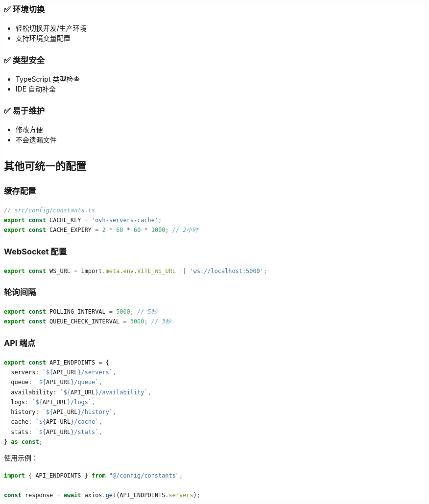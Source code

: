 ### ✅ 环境切换
- 轻松切换开发/生产环境
- 支持环境变量配置

### ✅ 类型安全
- TypeScript 类型检查
- IDE 自动补全

### ✅ 易于维护
- 修改方便
- 不会遗漏文件

## 其他可统一的配置

### 缓存配置
```typescript
// src/config/constants.ts
export const CACHE_KEY = 'ovh-servers-cache';
export const CACHE_EXPIRY = 2 * 60 * 60 * 1000; // 2小时
```

### WebSocket 配置
```typescript
export const WS_URL = import.meta.env.VITE_WS_URL || 'ws://localhost:5000';
```

### 轮询间隔
```typescript
export const POLLING_INTERVAL = 5000; // 5秒
export const QUEUE_CHECK_INTERVAL = 3000; // 3秒
```

### API 端点
```typescript
export const API_ENDPOINTS = {
  servers: `${API_URL}/servers`,
  queue: `${API_URL}/queue`,
  availability: `${API_URL}/availability`,
  logs: `${API_URL}/logs`,
  history: `${API_URL}/history`,
  cache: `${API_URL}/cache`,
  stats: `${API_URL}/stats`,
} as const;
```

使用示例：
```typescript
import { API_ENDPOINTS } from "@/config/constants";

const response = await axios.get(API_ENDPOINTS.servers);
```
